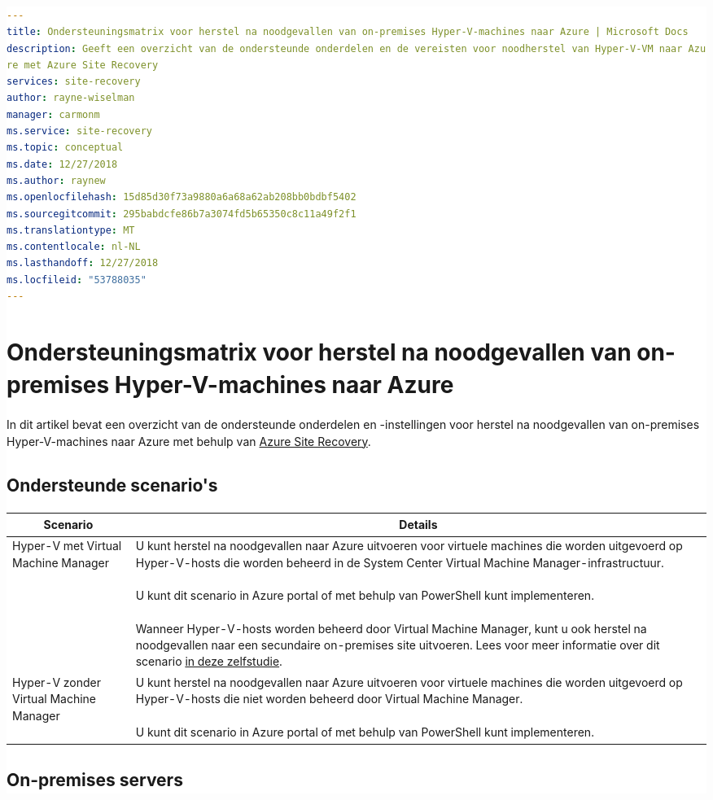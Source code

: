 ```yaml
---
title: Ondersteuningsmatrix voor herstel na noodgevallen van on-premises Hyper-V-machines naar Azure | Microsoft Docs
description: Geeft een overzicht van de ondersteunde onderdelen en de vereisten voor noodherstel van Hyper-V-VM naar Azure met Azure Site Recovery
services: site-recovery
author: rayne-wiselman
manager: carmonm
ms.service: site-recovery
ms.topic: conceptual
ms.date: 12/27/2018
ms.author: raynew
ms.openlocfilehash: 15d85d30f73a9880a6a68a62ab208bb0bdbf5402
ms.sourcegitcommit: 295babdcfe86b7a3074fd5b65350c8c11a49f2f1
ms.translationtype: MT
ms.contentlocale: nl-NL
ms.lasthandoff: 12/27/2018
ms.locfileid: "53788035"
---
```

# <a name="support-matrix-for-disaster-recovery-of-on-premises-hyper-v-vms-to-azure"></a>Ondersteuningsmatrix voor herstel na noodgevallen van on-premises Hyper-V-machines naar Azure


In dit artikel bevat een overzicht van de ondersteunde onderdelen en -instellingen voor herstel na noodgevallen van on-premises Hyper-V-machines naar Azure met behulp van [Azure Site Recovery](site-recovery-overview.md).


## <a name="supported-scenarios"></a>Ondersteunde scenario's

**Scenario** | **Details**
--- | ---
Hyper-V met Virtual Machine Manager | U kunt herstel na noodgevallen naar Azure uitvoeren voor virtuele machines die worden uitgevoerd op Hyper-V-hosts die worden beheerd in de System Center Virtual Machine Manager-infrastructuur.<br/><br/> U kunt dit scenario in Azure portal of met behulp van PowerShell kunt implementeren.<br/><br/> Wanneer Hyper-V-hosts worden beheerd door Virtual Machine Manager, kunt u ook herstel na noodgevallen naar een secundaire on-premises site uitvoeren. Lees voor meer informatie over dit scenario [in deze zelfstudie](hyper-v-vmm-disaster-recovery.md).
Hyper-V zonder Virtual Machine Manager | U kunt herstel na noodgevallen naar Azure uitvoeren voor virtuele machines die worden uitgevoerd op Hyper-V-hosts die niet worden beheerd door Virtual Machine Manager.<br/><br/> U kunt dit scenario in Azure portal of met behulp van PowerShell kunt implementeren.


## <a name="on-premises-servers"></a>On-premises servers
